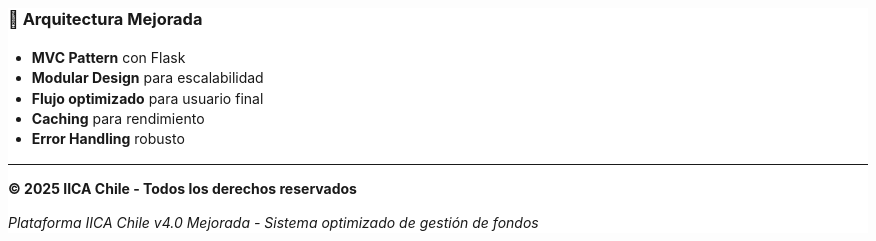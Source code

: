 ### 🔧 **Arquitectura Mejorada**
- **MVC Pattern** con Flask
- **Modular Design** para escalabilidad
- **Flujo optimizado** para usuario final
- **Caching** para rendimiento
- **Error Handling** robusto

---

**© 2025 IICA Chile - Todos los derechos reservados**

*Plataforma IICA Chile v4.0 Mejorada - Sistema optimizado de gestión de fondos*

